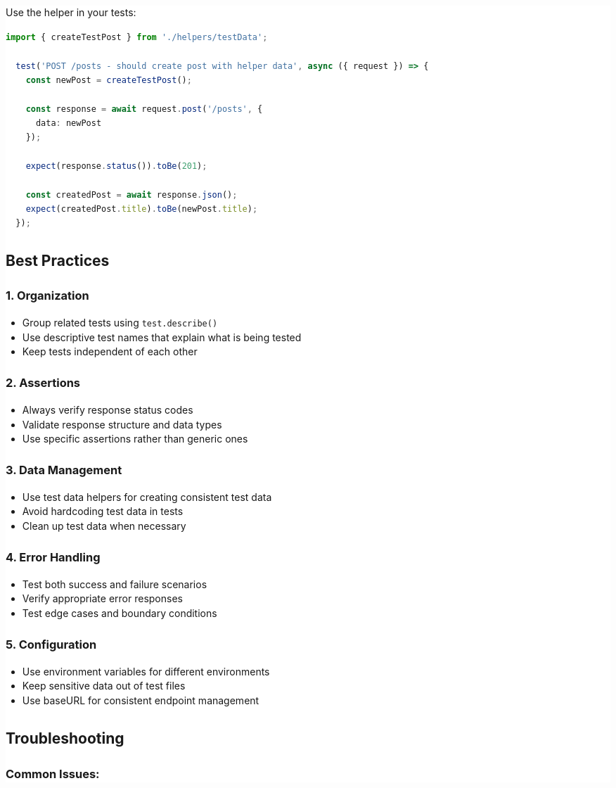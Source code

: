 Use the helper in your tests:

```typescript
import { createTestPost } from './helpers/testData';

  test('POST /posts - should create post with helper data', async ({ request }) => {
    const newPost = createTestPost();
    
    const response = await request.post('/posts', {
      data: newPost
    });
    
    expect(response.status()).toBe(201);
    
    const createdPost = await response.json();
    expect(createdPost.title).toBe(newPost.title);
  });
```

## Best Practices

### 1. Organization
- Group related tests using `test.describe()`
- Use descriptive test names that explain what is being tested
- Keep tests independent of each other

### 2. Assertions
- Always verify response status codes
- Validate response structure and data types
- Use specific assertions rather than generic ones

### 3. Data Management
- Use test data helpers for creating consistent test data
- Avoid hardcoding test data in tests
- Clean up test data when necessary

### 4. Error Handling
- Test both success and failure scenarios
- Verify appropriate error responses
- Test edge cases and boundary conditions

### 5. Configuration
- Use environment variables for different environments
- Keep sensitive data out of test files
- Use baseURL for consistent endpoint management

## Troubleshooting

### Common Issues:
